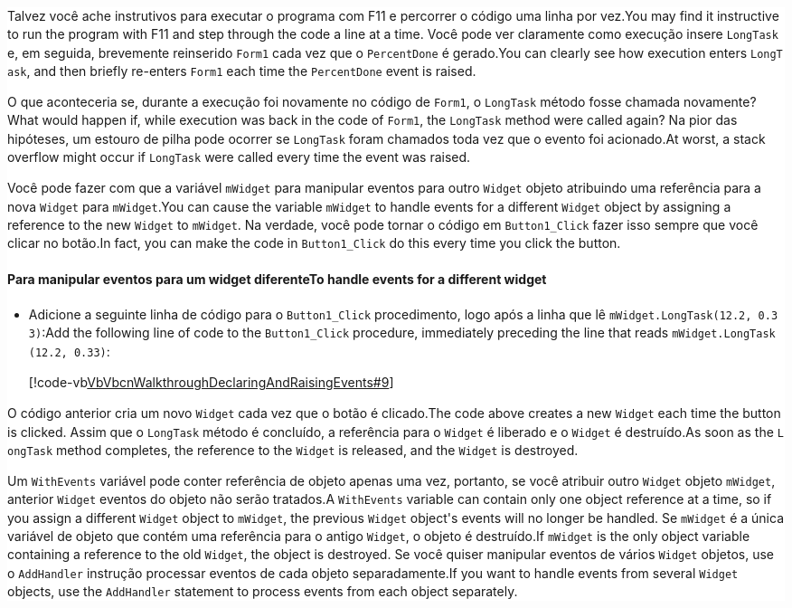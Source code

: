  <span data-ttu-id="5b200-165">Talvez você ache instrutivos para executar o programa com F11 e percorrer o código uma linha por vez.</span><span class="sxs-lookup"><span data-stu-id="5b200-165">You may find it instructive to run the program with F11 and step through the code a line at a time.</span></span> <span data-ttu-id="5b200-166">Você pode ver claramente como execução insere `LongTask`e, em seguida, brevemente reinserido `Form1` cada vez que o `PercentDone` é gerado.</span><span class="sxs-lookup"><span data-stu-id="5b200-166">You can clearly see how execution enters `LongTask`, and then briefly re-enters `Form1` each time the `PercentDone` event is raised.</span></span>  
  
 <span data-ttu-id="5b200-167">O que aconteceria se, durante a execução foi novamente no código de `Form1`, o `LongTask` método fosse chamada novamente?</span><span class="sxs-lookup"><span data-stu-id="5b200-167">What would happen if, while execution was back in the code of `Form1`, the `LongTask` method were called again?</span></span> <span data-ttu-id="5b200-168">Na pior das hipóteses, um estouro de pilha pode ocorrer se `LongTask` foram chamados toda vez que o evento foi acionado.</span><span class="sxs-lookup"><span data-stu-id="5b200-168">At worst, a stack overflow might occur if `LongTask` were called every time the event was raised.</span></span>  
  
 <span data-ttu-id="5b200-169">Você pode fazer com que a variável `mWidget` para manipular eventos para outro `Widget` objeto atribuindo uma referência para a nova `Widget` para `mWidget`.</span><span class="sxs-lookup"><span data-stu-id="5b200-169">You can cause the variable `mWidget` to handle events for a different `Widget` object by assigning a reference to the new `Widget` to `mWidget`.</span></span> <span data-ttu-id="5b200-170">Na verdade, você pode tornar o código em `Button1_Click` fazer isso sempre que você clicar no botão.</span><span class="sxs-lookup"><span data-stu-id="5b200-170">In fact, you can make the code in `Button1_Click` do this every time you click the button.</span></span>  
  
#### <a name="to-handle-events-for-a-different-widget"></a><span data-ttu-id="5b200-171">Para manipular eventos para um widget diferente</span><span class="sxs-lookup"><span data-stu-id="5b200-171">To handle events for a different widget</span></span>  
  
-   <span data-ttu-id="5b200-172">Adicione a seguinte linha de código para o `Button1_Click` procedimento, logo após a linha que lê `mWidget.LongTask(12.2, 0.33)`:</span><span class="sxs-lookup"><span data-stu-id="5b200-172">Add the following line of code to the `Button1_Click` procedure, immediately preceding the line that reads `mWidget.LongTask(12.2, 0.33)`:</span></span>  
  
     [!code-vb[VbVbcnWalkthroughDeclaringAndRaisingEvents#9](../../../../visual-basic/programming-guide/language-features/events/codesnippet/VisualBasic/walkthrough-handling-events_6.vb)]  
  
 <span data-ttu-id="5b200-173">O código anterior cria um novo `Widget` cada vez que o botão é clicado.</span><span class="sxs-lookup"><span data-stu-id="5b200-173">The code above creates a new `Widget` each time the button is clicked.</span></span> <span data-ttu-id="5b200-174">Assim que o `LongTask` método é concluído, a referência para o `Widget` é liberado e o `Widget` é destruído.</span><span class="sxs-lookup"><span data-stu-id="5b200-174">As soon as the `LongTask` method completes, the reference to the `Widget` is released, and the `Widget` is destroyed.</span></span>  
  
 <span data-ttu-id="5b200-175">Um `WithEvents` variável pode conter referência de objeto apenas uma vez, portanto, se você atribuir outro `Widget` objeto `mWidget`, anterior `Widget` eventos do objeto não serão tratados.</span><span class="sxs-lookup"><span data-stu-id="5b200-175">A `WithEvents` variable can contain only one object reference at a time, so if you assign a different `Widget` object to `mWidget`, the previous `Widget` object's events will no longer be handled.</span></span> <span data-ttu-id="5b200-176">Se `mWidget` é a única variável de objeto que contém uma referência para o antigo `Widget`, o objeto é destruído.</span><span class="sxs-lookup"><span data-stu-id="5b200-176">If `mWidget` is the only object variable containing a reference to the old `Widget`, the object is destroyed.</span></span> <span data-ttu-id="5b200-177">Se você quiser manipular eventos de vários `Widget` objetos, use o `AddHandler` instrução processar eventos de cada objeto separadamente.</span><span class="sxs-lookup"><span data-stu-id="5b200-177">If you want to handle events from several `Widget` objects, use the `AddHandler` statement to process events from each object separately.</span></span>  
  